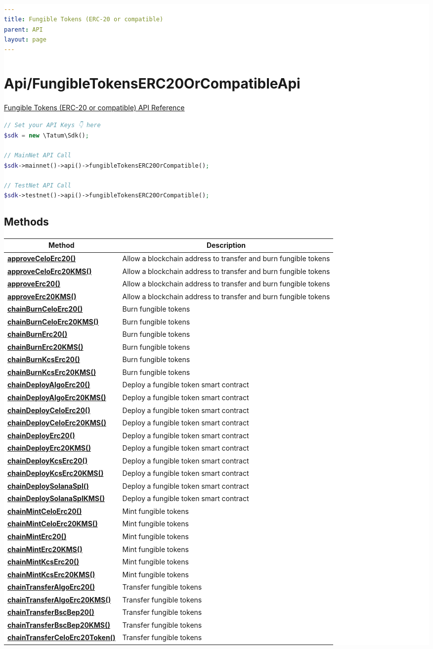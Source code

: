 ```yaml
---
title: Fungible Tokens (ERC-20 or compatible)
parent: API
layout: page
---
```


# Api/FungibleTokensERC20OrCompatibleApi

[Fungible Tokens (ERC-20 or compatible) API Reference](https://apidoc.tatum.io/tag/Fungible-Tokens-(ERC-20-or-compatible)/)

```php
// Set your API Keys 👇 here
$sdk = new \Tatum\Sdk();

// MainNet API Call
$sdk->mainnet()->api()->fungibleTokensERC20OrCompatible();

// TestNet API Call
$sdk->testnet()->api()->fungibleTokensERC20OrCompatible();
```

## Methods

Method | Description
------------- | -------------
[**approveCeloErc20()**](#approveceloerc20) | Allow a blockchain address to transfer and burn fungible tokens
[**approveCeloErc20KMS()**](#approveceloerc20kms) | Allow a blockchain address to transfer and burn fungible tokens
[**approveErc20()**](#approveerc20) | Allow a blockchain address to transfer and burn fungible tokens
[**approveErc20KMS()**](#approveerc20kms) | Allow a blockchain address to transfer and burn fungible tokens
[**chainBurnCeloErc20()**](#chainburnceloerc20) | Burn fungible tokens
[**chainBurnCeloErc20KMS()**](#chainburnceloerc20kms) | Burn fungible tokens
[**chainBurnErc20()**](#chainburnerc20) | Burn fungible tokens
[**chainBurnErc20KMS()**](#chainburnerc20kms) | Burn fungible tokens
[**chainBurnKcsErc20()**](#chainburnkcserc20) | Burn fungible tokens
[**chainBurnKcsErc20KMS()**](#chainburnkcserc20kms) | Burn fungible tokens
[**chainDeployAlgoErc20()**](#chaindeployalgoerc20) | Deploy a fungible token smart contract
[**chainDeployAlgoErc20KMS()**](#chaindeployalgoerc20kms) | Deploy a fungible token smart contract
[**chainDeployCeloErc20()**](#chaindeployceloerc20) | Deploy a fungible token smart contract
[**chainDeployCeloErc20KMS()**](#chaindeployceloerc20kms) | Deploy a fungible token smart contract
[**chainDeployErc20()**](#chaindeployerc20) | Deploy a fungible token smart contract
[**chainDeployErc20KMS()**](#chaindeployerc20kms) | Deploy a fungible token smart contract
[**chainDeployKcsErc20()**](#chaindeploykcserc20) | Deploy a fungible token smart contract
[**chainDeployKcsErc20KMS()**](#chaindeploykcserc20kms) | Deploy a fungible token smart contract
[**chainDeploySolanaSpl()**](#chaindeploysolanaspl) | Deploy a fungible token smart contract
[**chainDeploySolanaSplKMS()**](#chaindeploysolanasplkms) | Deploy a fungible token smart contract
[**chainMintCeloErc20()**](#chainmintceloerc20) | Mint fungible tokens
[**chainMintCeloErc20KMS()**](#chainmintceloerc20kms) | Mint fungible tokens
[**chainMintErc20()**](#chainminterc20) | Mint fungible tokens
[**chainMintErc20KMS()**](#chainminterc20kms) | Mint fungible tokens
[**chainMintKcsErc20()**](#chainmintkcserc20) | Mint fungible tokens
[**chainMintKcsErc20KMS()**](#chainmintkcserc20kms) | Mint fungible tokens
[**chainTransferAlgoErc20()**](#chaintransferalgoerc20) | Transfer fungible tokens
[**chainTransferAlgoErc20KMS()**](#chaintransferalgoerc20kms) | Transfer fungible tokens
[**chainTransferBscBep20()**](#chaintransferbscbep20) | Transfer fungible tokens
[**chainTransferBscBep20KMS()**](#chaintransferbscbep20kms) | Transfer fungible tokens
[**chainTransferCeloErc20Token()**](#chaintransferceloerc20token) | Transfer fungible tokens